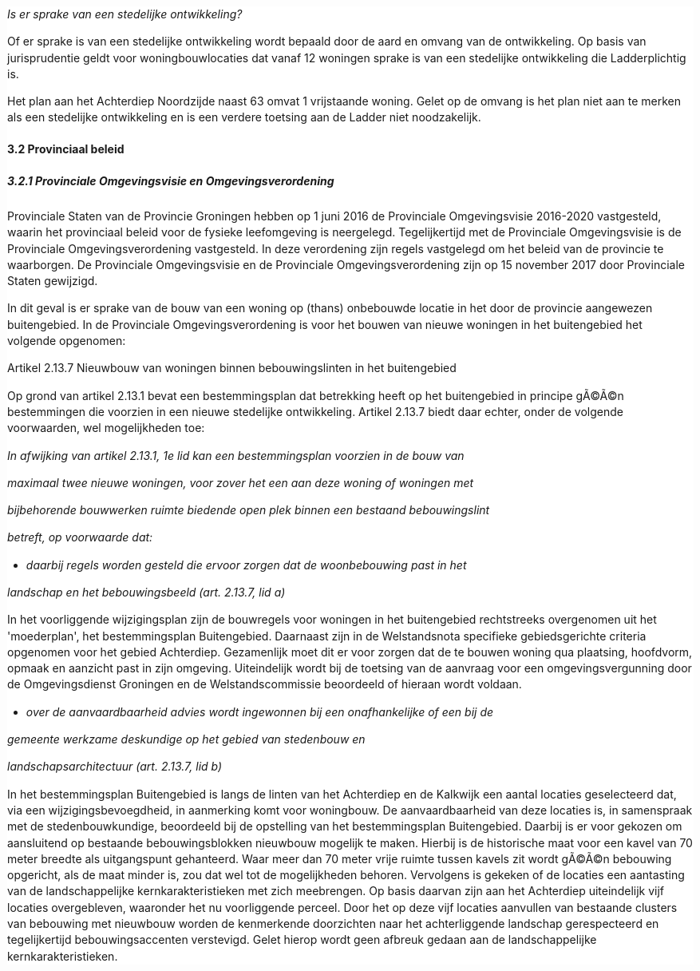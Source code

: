 *Is er sprake van een stedelijke ontwikkeling?*

Of er sprake is van een stedelijke ontwikkeling wordt bepaald door de aard en omvang van de ontwikkeling. Op basis van jurisprudentie geldt voor woningbouwlocaties dat vanaf 12 woningen sprake is van een stedelijke ontwikkeling die Ladderplichtig is.

Het plan aan het Achterdiep Noordzijde naast 63 omvat 1 vrijstaande woning. Gelet op de omvang is het plan niet aan te merken als een stedelijke ontwikkeling en is een verdere toetsing aan de Ladder niet noodzakelijk.

#### 3\.2 Provinciaal beleid

##### 3\.2\.1 Provinciale Omgevingsvisie en Omgevingsverordening

Provinciale Staten van de Provincie Groningen hebben op 1 juni 2016 de Provinciale Omgevingsvisie 2016\-2020 vastgesteld, waarin het provinciaal beleid voor de fysieke leefomgeving is neergelegd. Tegelijkertijd met de Provinciale Omgevingsvisie is de Provinciale Omgevingsverordening vastgesteld. In deze verordening zijn regels vastgelegd om het beleid van de provincie te waarborgen. De Provinciale Omgevingsvisie en de Provinciale Omgevingsverordening zijn op 15 november 2017 door Provinciale Staten gewijzigd.

In dit geval is er sprake van de bouw van een woning op (thans) onbebouwde locatie in het door de provincie aangewezen buitengebied. In de Provinciale Omgevingsverordening is voor het bouwen van nieuwe woningen in het buitengebied het volgende opgenomen:

Artikel 2\.13\.7 Nieuwbouw van woningen binnen bebouwingslinten in het buitengebied

Op grond van artikel 2\.13\.1 bevat een bestemmingsplan dat betrekking heeft op het buitengebied in principe gÃ©Ã©n bestemmingen die voorzien in een nieuwe stedelijke ontwikkeling. Artikel 2\.13\.7 biedt daar echter, onder de volgende voorwaarden, wel mogelijkheden toe:

*In afwijking van artikel 2\.13\.1, 1e lid kan een bestemmingsplan voorzien in de bouw van*

*maximaal twee nieuwe woningen, voor zover het een aan deze woning of woningen met*

*bijbehorende bouwwerken ruimte biedende open plek binnen een bestaand bebouwingslint*

*betreft, op voorwaarde dat:*

* *daarbij regels worden gesteld die ervoor zorgen dat de woonbebouwing past in het*

*landschap en het bebouwingsbeeld (art. 2\.13\.7, lid a)*

In het voorliggende wijzigingsplan zijn de bouwregels voor woningen in het buitengebied rechtstreeks overgenomen uit het 'moederplan', het bestemmingsplan Buitengebied. Daarnaast zijn in de Welstandsnota specifieke gebiedsgerichte criteria opgenomen voor het gebied Achterdiep. Gezamenlijk moet dit er voor zorgen dat de te bouwen woning qua plaatsing, hoofdvorm, opmaak en aanzicht past in zijn omgeving. Uiteindelijk wordt bij de toetsing van de aanvraag voor een omgevingsvergunning door de Omgevingsdienst Groningen en de Welstandscommissie beoordeeld of hieraan wordt voldaan.

* *over de aanvaardbaarheid advies wordt ingewonnen bij een onafhankelijke of een bij de*

*gemeente werkzame deskundige op het gebied van stedenbouw en*

*landschapsarchitectuur (art. 2\.13\.7, lid b)*

In het bestemmingsplan Buitengebied is langs de linten van het Achterdiep en de Kalkwijk een aantal locaties geselecteerd dat, via een wijzigingsbevoegdheid, in aanmerking komt voor woningbouw. De aanvaardbaarheid van deze locaties is, in samenspraak met de stedenbouwkundige, beoordeeld bij de opstelling van het bestemmingsplan Buitengebied. Daarbij is er voor gekozen om aansluitend op bestaande bebouwingsblokken nieuwbouw mogelijk te maken. Hierbij is de historische maat voor een kavel van 70 meter breedte als uitgangspunt gehanteerd. Waar meer dan 70 meter vrije ruimte tussen kavels zit wordt gÃ©Ã©n bebouwing opgericht, als de maat minder is, zou dat wel tot de mogelijkheden behoren. Vervolgens is gekeken of de locaties een aantasting van de landschappelijke kernkarakteristieken met zich meebrengen. Op basis daarvan zijn aan het Achterdiep uiteindelijk vijf locaties overgebleven, waaronder het nu voorliggende perceel. Door het op deze vijf locaties aanvullen van bestaande clusters van bebouwing met nieuwbouw worden de kenmerkende doorzichten naar het achterliggende landschap gerespecteerd en tegelijkertijd bebouwingsaccenten verstevigd. Gelet hierop wordt geen afbreuk gedaan aan de landschappelijke kernkarakteristieken.
